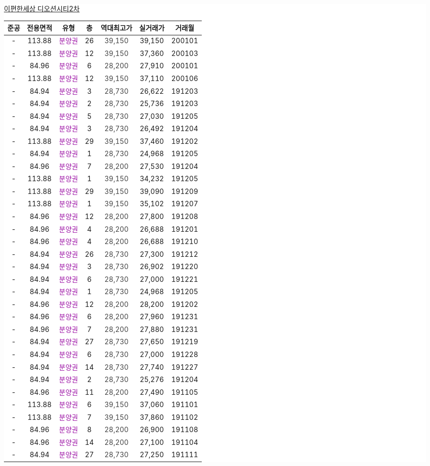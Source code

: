 [이편한세상 디오션시티2차](https://search.naver.com/search.naver?query=%EC%A0%84%EB%9D%BC%EB%B6%81%EB%8F%84+%EA%B5%B0%EC%82%B0%EC%8B%9C+%EC%A1%B0%EC%B4%8C%EB%8F%99+%EC%9D%B4%ED%8E%B8%ED%95%9C%EC%84%B8%EC%83%81+%EB%94%94%EC%98%A4%EC%85%98%EC%8B%9C%ED%8B%B02%EC%B0%A8)

|준공|전용면적|유형|층|역대최고가|실거래가|거래월|
|:---:|:---:|:---:|:---:|:---:|:---:|:---:|
|-|113.88|<span style="color:#9C11A5">분양권</span>|26|<span style="color:#444444">39,150</span>|39,150|200101|
|-|113.88|<span style="color:#9C11A5">분양권</span>|12|<span style="color:#444444">39,150</span>|37,360|200103|
|-|84.96|<span style="color:#9C11A5">분양권</span>|6|<span style="color:#444444">28,200</span>|27,910|200101|
|-|113.88|<span style="color:#9C11A5">분양권</span>|12|<span style="color:#444444">39,150</span>|37,110|200106|
|-|84.94|<span style="color:#9C11A5">분양권</span>|3|<span style="color:#444444">28,730</span>|26,622|191203|
|-|84.94|<span style="color:#9C11A5">분양권</span>|2|<span style="color:#444444">28,730</span>|25,736|191203|
|-|84.94|<span style="color:#9C11A5">분양권</span>|5|<span style="color:#444444">28,730</span>|27,030|191205|
|-|84.94|<span style="color:#9C11A5">분양권</span>|3|<span style="color:#444444">28,730</span>|26,492|191204|
|-|113.88|<span style="color:#9C11A5">분양권</span>|29|<span style="color:#444444">39,150</span>|37,460|191202|
|-|84.94|<span style="color:#9C11A5">분양권</span>|1|<span style="color:#444444">28,730</span>|24,968|191205|
|-|84.96|<span style="color:#9C11A5">분양권</span>|7|<span style="color:#444444">28,200</span>|27,530|191204|
|-|113.88|<span style="color:#9C11A5">분양권</span>|1|<span style="color:#444444">39,150</span>|34,232|191205|
|-|113.88|<span style="color:#9C11A5">분양권</span>|29|<span style="color:#444444">39,150</span>|39,090|191209|
|-|113.88|<span style="color:#9C11A5">분양권</span>|1|<span style="color:#444444">39,150</span>|35,102|191207|
|-|84.96|<span style="color:#9C11A5">분양권</span>|12|<span style="color:#444444">28,200</span>|27,800|191208|
|-|84.96|<span style="color:#9C11A5">분양권</span>|4|<span style="color:#444444">28,200</span>|26,688|191201|
|-|84.96|<span style="color:#9C11A5">분양권</span>|4|<span style="color:#444444">28,200</span>|26,688|191210|
|-|84.94|<span style="color:#9C11A5">분양권</span>|26|<span style="color:#444444">28,730</span>|27,300|191212|
|-|84.94|<span style="color:#9C11A5">분양권</span>|3|<span style="color:#444444">28,730</span>|26,902|191220|
|-|84.94|<span style="color:#9C11A5">분양권</span>|6|<span style="color:#444444">28,730</span>|27,000|191221|
|-|84.94|<span style="color:#9C11A5">분양권</span>|1|<span style="color:#444444">28,730</span>|24,968|191205|
|-|84.96|<span style="color:#9C11A5">분양권</span>|12|<span style="color:#444444">28,200</span>|28,200|191202|
|-|84.96|<span style="color:#9C11A5">분양권</span>|6|<span style="color:#444444">28,200</span>|27,960|191231|
|-|84.96|<span style="color:#9C11A5">분양권</span>|7|<span style="color:#444444">28,200</span>|27,880|191231|
|-|84.94|<span style="color:#9C11A5">분양권</span>|27|<span style="color:#444444">28,730</span>|27,650|191219|
|-|84.94|<span style="color:#9C11A5">분양권</span>|6|<span style="color:#444444">28,730</span>|27,000|191228|
|-|84.94|<span style="color:#9C11A5">분양권</span>|14|<span style="color:#444444">28,730</span>|27,740|191227|
|-|84.94|<span style="color:#9C11A5">분양권</span>|2|<span style="color:#444444">28,730</span>|25,276|191204|
|-|84.96|<span style="color:#9C11A5">분양권</span>|11|<span style="color:#444444">28,200</span>|27,490|191105|
|-|113.88|<span style="color:#9C11A5">분양권</span>|6|<span style="color:#444444">39,150</span>|37,060|191101|
|-|113.88|<span style="color:#9C11A5">분양권</span>|7|<span style="color:#444444">39,150</span>|37,860|191102|
|-|84.96|<span style="color:#9C11A5">분양권</span>|8|<span style="color:#444444">28,200</span>|26,900|191108|
|-|84.96|<span style="color:#9C11A5">분양권</span>|14|<span style="color:#444444">28,200</span>|27,100|191104|
|-|84.94|<span style="color:#9C11A5">분양권</span>|27|<span style="color:#444444">28,730</span>|27,250|191111|